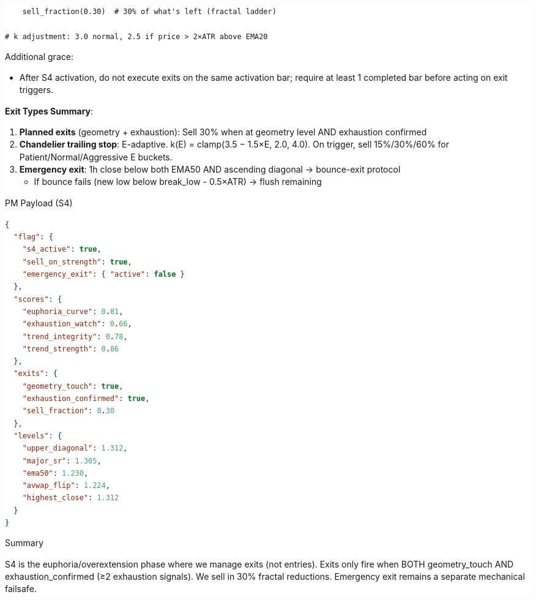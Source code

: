 ```
    sell_fraction(0.30)  # 30% of what's left (fractal ladder)

# k adjustment: 3.0 normal, 2.5 if price > 2×ATR above EMA20
```

Additional grace:

- After S4 activation, do not execute exits on the same activation bar; require at least 1 completed bar before acting on exit triggers.

**Exit Types Summary**:

1. **Planned exits** (geometry + exhaustion): Sell 30% when at geometry level AND exhaustion confirmed
2. **Chandelier trailing stop**: E-adaptive. k(E) = clamp(3.5 − 1.5×E, 2.0, 4.0). On trigger, sell 15%/30%/60% for Patient/Normal/Aggressive E buckets.
3. **Emergency exit**: 1h close below both EMA50 AND ascending diagonal → bounce-exit protocol
   - If bounce fails (new low below break_low - 0.5×ATR) → flush remaining

PM Payload (S4)

```json
{
  "flag": {
    "s4_active": true,
    "sell_on_strength": true,
    "emergency_exit": { "active": false }
  },
  "scores": {
    "euphoria_curve": 0.81,
    "exhaustion_watch": 0.66,
    "trend_integrity": 0.78,
    "trend_strength": 0.86
  },
  "exits": {
    "geometry_touch": true,
    "exhaustion_confirmed": true,
    "sell_fraction": 0.30
  },
  "levels": {
    "upper_diagonal": 1.312,
    "major_sr": 1.305,
    "ema50": 1.230,
    "avwap_flip": 1.224,
    "highest_close": 1.312
  }
}
```

Summary

S4 is the euphoria/overextension phase where we manage exits (not entries). Exits only fire when BOTH geometry_touch AND exhaustion_confirmed (≥2 exhaustion signals). We sell in 30% fractal reductions. Emergency exit remains a separate mechanical failsafe.
